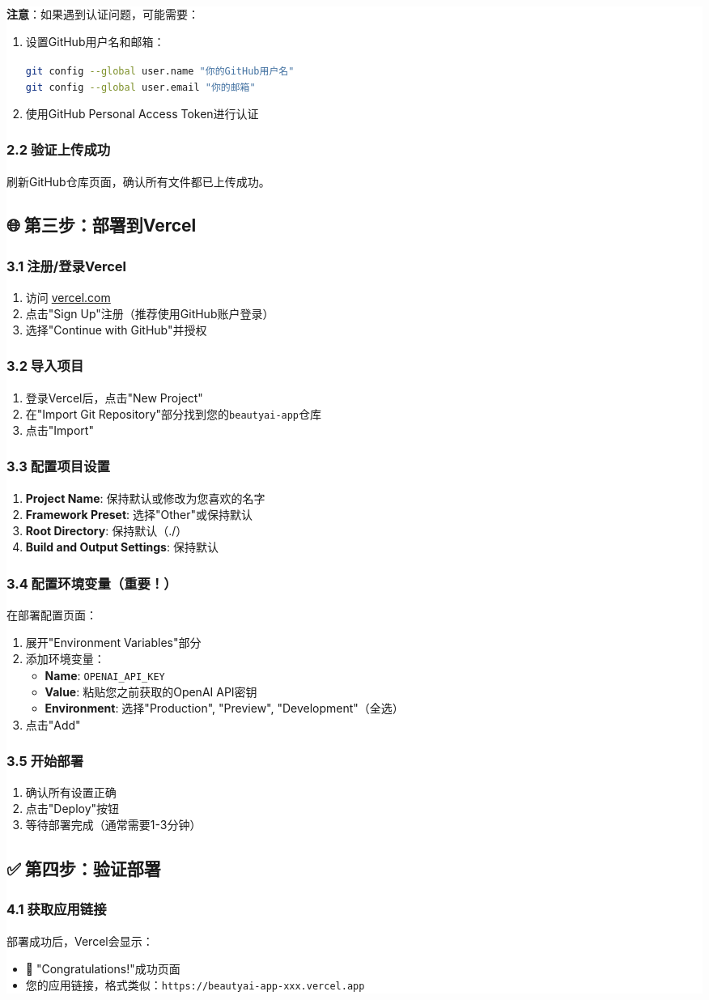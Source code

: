 **注意**：如果遇到认证问题，可能需要：
1. 设置GitHub用户名和邮箱：
   ```bash
   git config --global user.name "你的GitHub用户名"
   git config --global user.email "你的邮箱"
   ```
2. 使用GitHub Personal Access Token进行认证

### 2.2 验证上传成功
刷新GitHub仓库页面，确认所有文件都已上传成功。

## 🌐 第三步：部署到Vercel

### 3.1 注册/登录Vercel
1. 访问 [vercel.com](https://vercel.com)
2. 点击"Sign Up"注册（推荐使用GitHub账户登录）
3. 选择"Continue with GitHub"并授权

### 3.2 导入项目
1. 登录Vercel后，点击"New Project"
2. 在"Import Git Repository"部分找到您的`beautyai-app`仓库
3. 点击"Import"

### 3.3 配置项目设置
1. **Project Name**: 保持默认或修改为您喜欢的名字
2. **Framework Preset**: 选择"Other"或保持默认
3. **Root Directory**: 保持默认（./）
4. **Build and Output Settings**: 保持默认

### 3.4 配置环境变量（重要！）
在部署配置页面：
1. 展开"Environment Variables"部分
2. 添加环境变量：
   - **Name**: `OPENAI_API_KEY`
   - **Value**: 粘贴您之前获取的OpenAI API密钥
   - **Environment**: 选择"Production", "Preview", "Development"（全选）
3. 点击"Add"

### 3.5 开始部署
1. 确认所有设置正确
2. 点击"Deploy"按钮
3. 等待部署完成（通常需要1-3分钟）

## ✅ 第四步：验证部署

### 4.1 获取应用链接
部署成功后，Vercel会显示：
- 🎉 "Congratulations!"成功页面
- 您的应用链接，格式类似：`https://beautyai-app-xxx.vercel.app`
